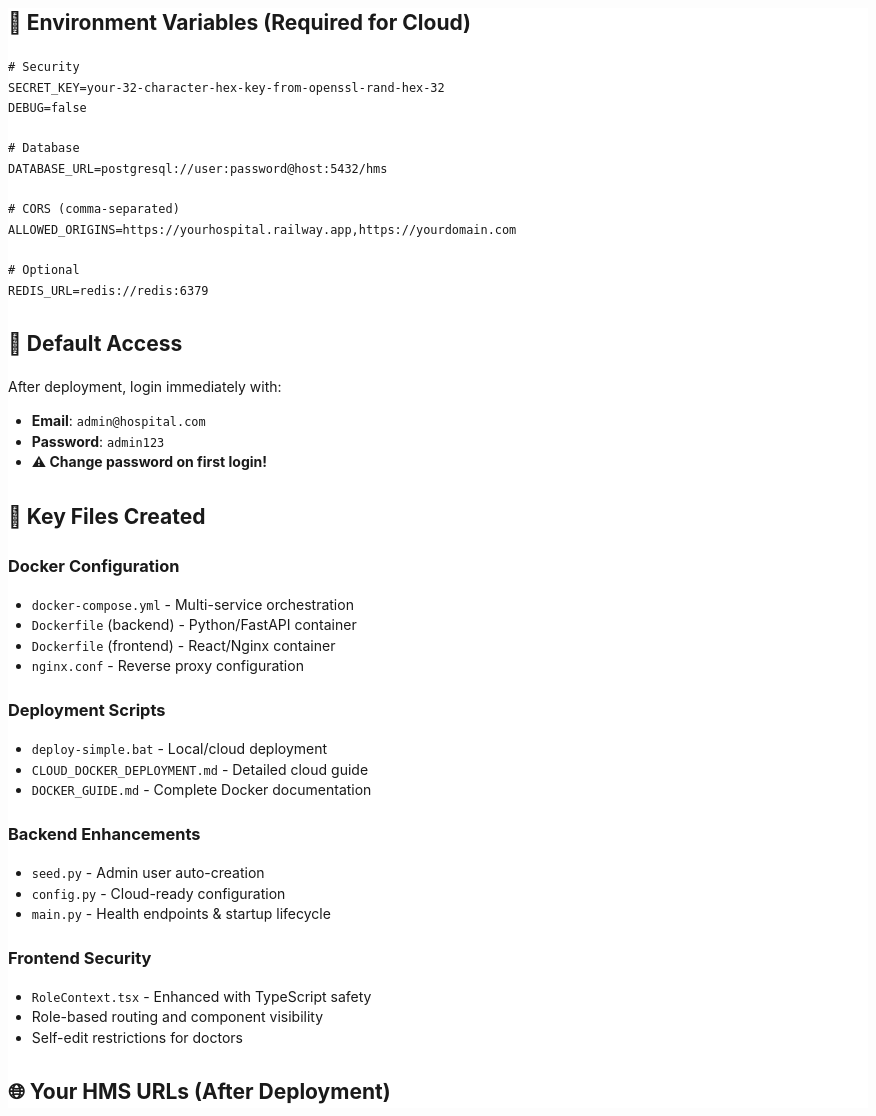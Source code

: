 ## 🔧 Environment Variables (Required for Cloud)

```env
# Security
SECRET_KEY=your-32-character-hex-key-from-openssl-rand-hex-32
DEBUG=false

# Database
DATABASE_URL=postgresql://user:password@host:5432/hms

# CORS (comma-separated)
ALLOWED_ORIGINS=https://yourhospital.railway.app,https://yourdomain.com

# Optional
REDIS_URL=redis://redis:6379
```

## 👤 Default Access

After deployment, login immediately with:
- **Email**: `admin@hospital.com`
- **Password**: `admin123`
- **⚠️ Change password on first login!**

## 📁 Key Files Created

### Docker Configuration
- `docker-compose.yml` - Multi-service orchestration
- `Dockerfile` (backend) - Python/FastAPI container
- `Dockerfile` (frontend) - React/Nginx container
- `nginx.conf` - Reverse proxy configuration

### Deployment Scripts
- `deploy-simple.bat` - Local/cloud deployment
- `CLOUD_DOCKER_DEPLOYMENT.md` - Detailed cloud guide
- `DOCKER_GUIDE.md` - Complete Docker documentation

### Backend Enhancements
- `seed.py` - Admin user auto-creation
- `config.py` - Cloud-ready configuration
- `main.py` - Health endpoints & startup lifecycle

### Frontend Security
- `RoleContext.tsx` - Enhanced with TypeScript safety
- Role-based routing and component visibility
- Self-edit restrictions for doctors

## 🌐 Your HMS URLs (After Deployment)
